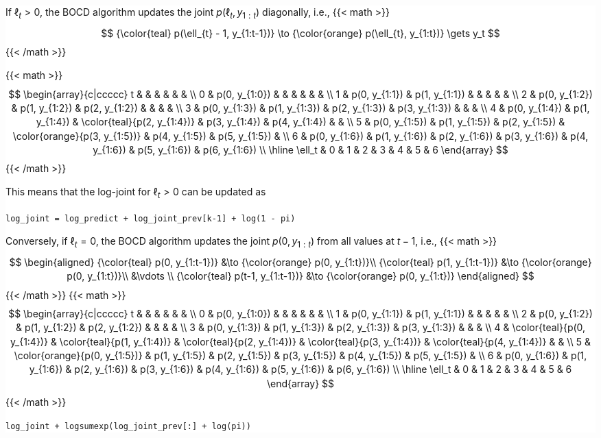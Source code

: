 If $\ell_t > 0$, the BOCD algorithm updates the joint $p(\ell_t, y_{1:t})$ diagonally, i.e.,
{{< math >}}
$$
    {\color{teal} p(\ell_{t} - 1, y_{1:t-1})} \to {\color{orange} p(\ell_{t}, y_{1:t})} \gets y_t
$$
{{< /math >}}

{{< math >}}
$$
\begin{array}{c|ccccc}
t & & & & & & \\
0 & p(0, y_{1:0}) & & & & & & \\
1 & p(0, y_{1:1}) & p(1, y_{1:1}) & & & & & \\
2 & p(0, y_{1:2}) & p(1, y_{1:2}) & p(2, y_{1:2}) & & & & \\
3 & p(0, y_{1:3}) & p(1, y_{1:3}) & p(2, y_{1:3}) & p(3, y_{1:3}) & & & \\
4 & p(0, y_{1:4}) & p(1, y_{1:4}) & \color{teal}{p(2, y_{1:4})} & p(3, y_{1:4}) & p(4, y_{1:4}) & & \\
5 & p(0, y_{1:5}) & p(1, y_{1:5}) & p(2, y_{1:5}) & \color{orange}{p(3, y_{1:5})} & p(4, y_{1:5}) & p(5, y_{1:5}) & \\
6 & p(0, y_{1:6}) & p(1, y_{1:6}) & p(2, y_{1:6}) & p(3, y_{1:6}) & p(4, y_{1:6}) & p(5, y_{1:6}) & p(6, y_{1:6}) \\
\hline
\ell_t & 0 & 1 & 2 & 3 & 4 & 5 & 6
\end{array}
$$
{{< /math >}}

This means that the log-joint for $\ell_t > 0$ can be updated as
```
log_joint = log_predict + log_joint_prev[k-1] + log(1 - pi)
```

Conversely, if $\ell_t = 0$, the BOCD algorithm updates the joint $p(0, y_{1:t})$ from all values at $t-1$, i.e.,
{{< math >}}
$$
\begin{aligned}
    {\color{teal} p(0, y_{1:t-1})} &\to {\color{orange} p(0, y_{1:t})}\\
    {\color{teal} p(1, y_{1:t-1})} &\to {\color{orange} p(0, y_{1:t})}\\
    &\vdots \\
    {\color{teal} p(t-1, y_{1:t-1})} &\to {\color{orange} p(0, y_{1:t})}
\end{aligned}
$$
{{< /math >}}
{{< math >}}
$$
\begin{array}{c|ccccc}
t & & & & & & \\
0 & p(0, y_{1:0}) & & & & & & \\
1 & p(0, y_{1:1}) & p(1, y_{1:1}) & & & & & \\
2 & p(0, y_{1:2}) & p(1, y_{1:2}) & p(2, y_{1:2}) & & & & \\
3 & p(0, y_{1:3}) & p(1, y_{1:3}) & p(2, y_{1:3}) & p(3, y_{1:3}) & & & \\
4 & \color{teal}{p(0, y_{1:4})} & \color{teal}{p(1, y_{1:4})} & \color{teal}{p(2, y_{1:4})} & \color{teal}{p(3, y_{1:4})} & \color{teal}{p(4, y_{1:4})} & & \\
5 & \color{orange}{p(0, y_{1:5})} & p(1, y_{1:5}) & p(2, y_{1:5}) & p(3, y_{1:5}) & p(4, y_{1:5}) & p(5, y_{1:5}) & \\
6 & p(0, y_{1:6}) & p(1, y_{1:6}) & p(2, y_{1:6}) & p(3, y_{1:6}) & p(4, y_{1:6}) & p(5, y_{1:6}) & p(6, y_{1:6}) \\
\hline
\ell_t & 0 & 1 & 2 & 3 & 4 & 5 & 6
\end{array}
$$
{{< /math >}}
```
log_joint + logsumexp(log_joint_prev[:] + log(pi))
```

[^def-rlp]: There is a more rigorous definition based on the product-partition model, but we will follow this much more simplified approach.